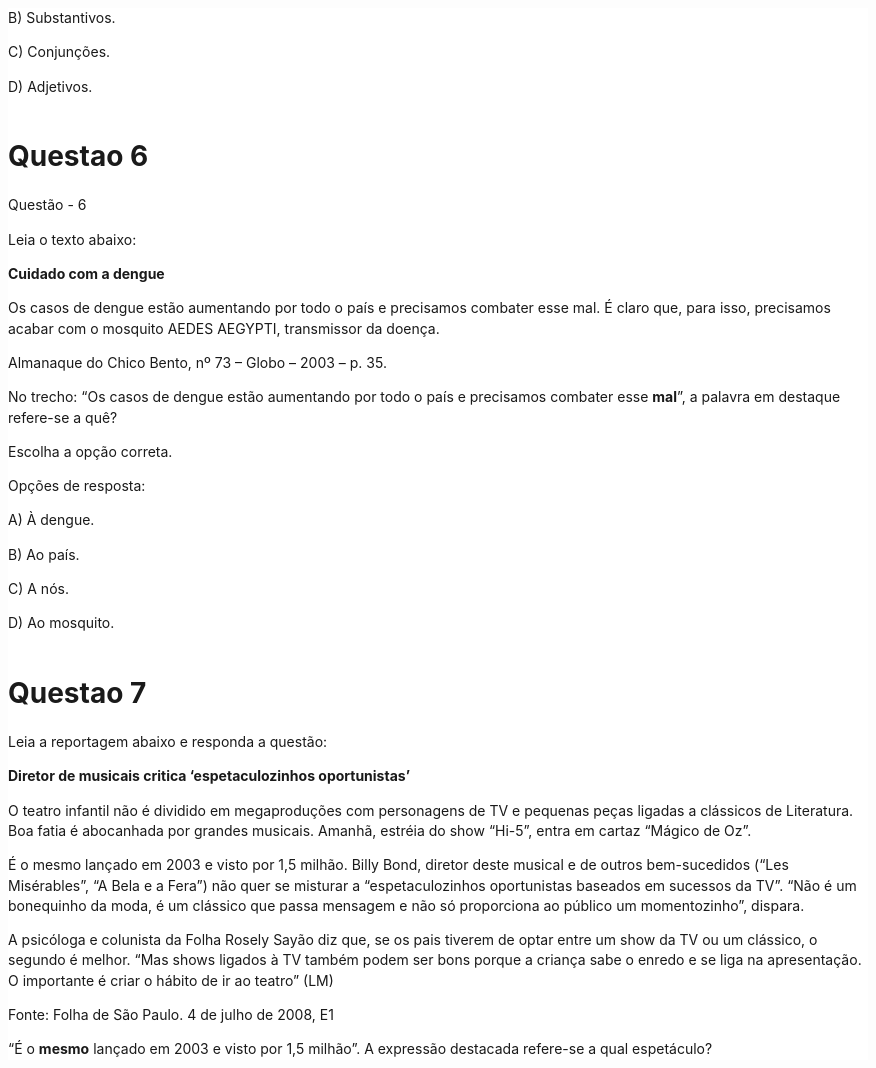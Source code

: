 B) Substantivos.

C) Conjunções.

D) Adjetivos.



# Questao 6

Questão - 6

Leia o texto abaixo:

**Cuidado com a dengue**

Os casos de dengue estão aumentando por todo o país e precisamos combater esse mal. É claro que, para isso, precisamos acabar com o mosquito AEDES AEGYPTI, transmissor da doença.

Almanaque do Chico Bento, nº 73 – Globo – 2003 – p. 35.

No trecho: “Os casos de dengue estão aumentando por todo o país e precisamos combater esse **mal**”, a palavra em destaque refere-se a quê?

Escolha a opção correta.

Opções de resposta:

A) À dengue.

B) Ao país.

C) A nós.

D) Ao mosquito.



# Questao 7

Leia a reportagem abaixo e responda a questão:

**Diretor de musicais critica ‘espetaculozinhos oportunistas’**

O teatro infantil não é dividido em megaproduções com personagens de TV e pequenas peças ligadas a clássicos de Literatura. Boa fatia é abocanhada por grandes musicais. Amanhã, estréia do show “Hi-5”, entra em cartaz “Mágico de Oz”.

É o mesmo lançado em 2003 e visto por 1,5 milhão. Billy Bond, diretor deste musical e de outros bem-sucedidos (“Les Misérables”, “A Bela e a Fera”) não quer se misturar a “espetaculozinhos oportunistas baseados em sucessos da TV”. “Não é um bonequinho da moda, é um clássico que passa mensagem e não só proporciona ao público um momentozinho”, dispara.

A psicóloga e colunista da Folha Rosely Sayão diz que, se os pais tiverem de optar entre um show da TV ou um clássico, o segundo é melhor. “Mas shows ligados à TV também podem ser bons porque a criança sabe o enredo e se liga na apresentação. O importante é criar o hábito de ir ao teatro” (LM)

Fonte: Folha de São Paulo. 4 de julho de 2008, E1

“É o **mesmo** lançado em 2003 e visto por 1,5 milhão”. A expressão destacada refere-se a qual espetáculo?
